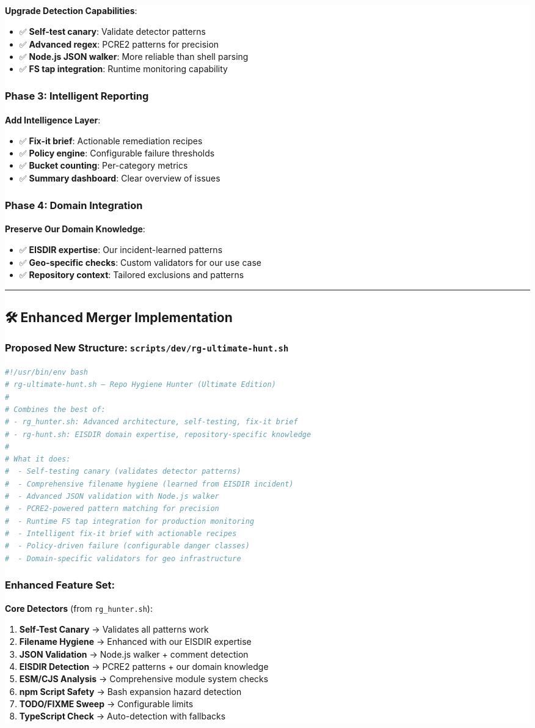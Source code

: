 **Upgrade Detection Capabilities**:
- ✅ **Self-test canary**: Validate detector patterns
- ✅ **Advanced regex**: PCRE2 patterns for precision
- ✅ **Node.js JSON walker**: More reliable than shell parsing
- ✅ **FS tap integration**: Runtime monitoring capability

### **Phase 3: Intelligent Reporting**

**Add Intelligence Layer**:
- ✅ **Fix-it brief**: Actionable remediation recipes
- ✅ **Policy engine**: Configurable failure thresholds
- ✅ **Bucket counting**: Per-category metrics
- ✅ **Summary dashboard**: Clear overview of issues

### **Phase 4: Domain Integration**

**Preserve Our Domain Knowledge**:
- ✅ **EISDIR expertise**: Our incident-learned patterns
- ✅ **Geo-specific checks**: Custom validators for our use case
- ✅ **Repository context**: Tailored exclusions and patterns

---

## 🛠️ Enhanced Merger Implementation

### **Proposed New Structure**: `scripts/dev/rg-ultimate-hunt.sh`

```bash
#!/usr/bin/env bash
# rg-ultimate-hunt.sh — Repo Hygiene Hunter (Ultimate Edition)
#
# Combines the best of:
# - rg_hunter.sh: Advanced architecture, self-testing, fix-it brief
# - rg-hunt.sh: EISDIR domain expertise, repository-specific knowledge
#
# What it does:
#  - Self-testing canary (validates detector patterns)
#  - Comprehensive filename hygiene (learned from EISDIR incident)
#  - Advanced JSON validation with Node.js walker
#  - PCRE2-powered pattern matching for precision
#  - Runtime FS tap integration for production monitoring
#  - Intelligent fix-it brief with actionable recipes
#  - Policy-driven failure (configurable danger classes)
#  - Domain-specific validators for geo infrastructure
```

### **Enhanced Feature Set**:

**Core Detectors** (from `rg_hunter.sh`):
1. **Self-Test Canary** → Validates all patterns work
2. **Filename Hygiene** → Enhanced with our EISDIR expertise  
3. **JSON Validation** → Node.js walker + comment detection
4. **EISDIR Detection** → PCRE2 patterns + our domain knowledge
5. **ESM/CJS Analysis** → Comprehensive module system checks
6. **npm Script Safety** → Bash expansion hazard detection
7. **TODO/FIXME Sweep** → Configurable limits
8. **TypeScript Check** → Auto-detection with fallbacks
